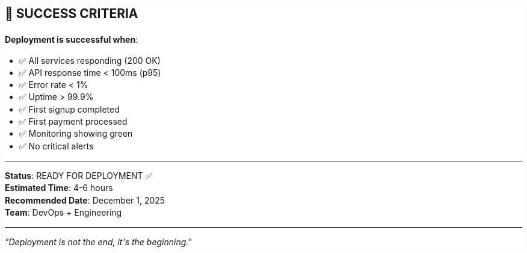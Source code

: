 
## 🎉 SUCCESS CRITERIA

**Deployment is successful when**:
- ✅ All services responding (200 OK)
- ✅ API response time < 100ms (p95)
- ✅ Error rate < 1%
- ✅ Uptime > 99.9%
- ✅ First signup completed
- ✅ First payment processed
- ✅ Monitoring showing green
- ✅ No critical alerts

---

**Status**: READY FOR DEPLOYMENT ✅  
**Estimated Time**: 4-6 hours  
**Recommended Date**: December 1, 2025  
**Team**: DevOps + Engineering

---

*"Deployment is not the end, it's the beginning."*

